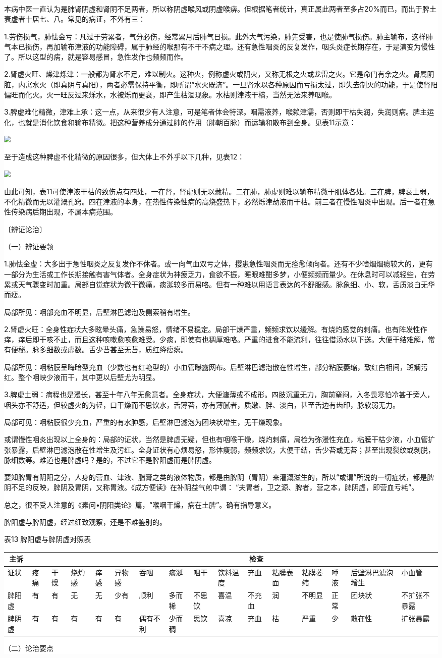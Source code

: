 本病中医一直认为是肺肾阴虚和肾阴不足两者，所以称阴虚喉风或阴虚喉痹。但根据笔者统计，真正属此两者至多占20%而已，而出于脾土衰虚者十居七、八。常见的病证，不外有三：

1.劳伤损气，肺怯金亏：凡过于劳累者，气分必伤，经常累月后肺气日损。此外大气污染，肺先受害，也是使肺气损伤。肺主输布，这样肺气本已损伤，再加输布津液的功能障碍，属于肺经的喉那有不干不病之理。还有急性咽炎的反复发作，咽头炎症长期存在，于是演变为慢性了。所以这型的病，就是容易感冒，急性发作也频频而作。

2.肾虚火旺、燥津烁津：一般都为肾水不足，难以制火。这种火，例称虚火或阴火，又称无根之火或龙雷之火。它是命门有余之火。肾属阴脏，内寓水火（即真阴与真阳），两者必需保持平衡，即所谓“水火既济”。一旦肾水以各种原因而亏损太过，即失去制火的功能，于是使肾阳偏旺而化火。火一旺反过来烁水，水被烁而更衰，即产生枯涸现象。水枯则津液干槁，当然无法来养咽喉。

3.脾虚难化精微，津难上承：这一点，从来很少有人注意，可是笔者体会特深。咽需液养，喉赖津濡，否则即干枯失润，失润则病。脾主运化，也就是消化饮食和输布精微。把这种营养成分通过肺的作用（肺朝百脉）而运输和散布到全身。见表11示意：

<img src="img\表11.jpg" style="zoom:80%;" />

至于造成这种脾虚不化精微的原因很多，但大体上不外乎以下几种，见表12：

<img src="img\表12.svg" style="zoom:80%;" />

由此可知，表11可使津液干枯的致伤点有四处，一在肾，肾虚则无以藏精。二在肺，肺虚则难以输布精微于肌体各处。三在脾，脾衰土弱，不化精微而无以灌溉孔窍。四在津液的本身，在热性传染性病的高烧盛热下，必然烁津劫液而干枯。前三者在慢性咽炎中出现。后一者在急性传染病后期出现，不属本病范围。

〔辨证论治〕

（一）辨证要领

1.肺怯金虚：大多出于急性咽炎之反复发作不休者。或一向气血双亏之体，撄患急性咽炎而无痊愈倾向者。还有不少嗜烟烟瘾较大的，更有一部分为生活或工作长期接触有害气体者。全身症状为神疲乏力，食欲不振，睡眼难酣多梦，小便频频而量少。在休息时可以减轻些，在劳累或天气骤变时加重。局部自觉症状为微干微痛，痰涎较多而易咯。但有一种难以用语言表达的不舒服感。脉象细、小、软，舌质淡白无华而瘦。

局部所见：咽部充血不明显，后壁淋巴滤泡及侧索稍有增生。

2.肾虚火旺：全身性症状大多眩晕头痛，急躁易怒，情绪不易稳定。局部干燥严重，频频求饮以缓解。有烧灼感觉的刺痛。也有阵发性作痒，痒后即干咳不止，而且这种咳嗽愈咳愈难受。少痰，即使有也稠厚难咯。严重的进食不能流利，往往借汤水以下送。大便干结难解，常有便秘。脉多细数或虚数。舌少苔甚至无苔，质红绛瘦瘪。

局部所见：咽粘膜呈晦暗型充血（少数也有红艳型的）小血管曝露网布。后壁淋巴滤泡散在性增生，部分粘膜萎缩，致红白相间，斑斓污红。整个咽峡少液而干，其中更以后壁尤为明显。

3.脾虚土弱：病程也是漫长，甚至十年八年无愈意者。全身症状，大便溏薄或不成形。四肢沉重无力，胸前窒闷，入冬畏寒怕冷甚于旁人，咽头亦不舒适，但较虚火的为轻，口干燥而不思饮水，舌薄苔，亦有薄腻者，质嫩、胖、淡白，甚至舌边有齿印，脉软弱无力。

局部可见：咽粘膜很少充血，严重的有水肿感，后壁淋巴滤泡为团块状增生，无干燥现象。

或谓慢性咽炎出现以上全身的：局部的证状，当然是脾虚无疑，但也有咽喉干燥，烧灼刺痛，局检为弥漫性充血，粘膜干枯少液，小血管扩张暴露，后壁淋巴滤泡散在性增生及污红。全身证状有心烦易怒，形体瘦弱，频频求饮，大便干结，舌少苔或无苔；甚至出现裂纹或剥脱，脉细数等。难道也是脾虚吗？是的，不过它不是脾阳虚而是脾阴虚。

要知脾胃有阴阳之分，人身的营血、津液、脂膏之类的液体物质，都是由脾阴（胃阴）来灌溉滋生的，所以“或谓”所说的一切症状，都是脾阴不足的反映，脾阴及胃阴，又称胃液。《成方便读》在补阴益气煎中谓： “夫胃者，卫之源、脾者，营之本，脾阴虚，即营血亏耗”。

总之，很不受人注意的《素问•阴阳类论》篇，“喉咽干燥，病在土脾”。确有指导意义。

脾阳虚与脾阴虚，经过细致观察，还是不难鉴别的。

表13  脾阳虚与脾阴虚对照表

| 主诉   |      |      |        |      |        |          |        |        |          | 检查   |          |          |      |                  |              |
| ------ | ---- | ---- | ------ | ---- | ------ | -------- | ------ | ------ | -------- | ------ | -------- | -------- | ---- | ---------------- | ------------ |
| 证状   | 疼痛 | 干燥 | 烧灼感 | 痒感 | 异物感 | 吞咽     | 痰涎   | 咽干   | 饮料温度 | 充血   | 粘膜表面 | 粘膜萎缩 | 唾液 | 后壁淋巴滤泡增生 | 小血管       |
| 脾阳虚 | 有   | 有   | 无     | 无   | 少有   | 顺利     | 多而稀 | 不思饮 | 喜温     | 不充血 | 润       | 不明显   | 正常 | 团块状           | 不扩张不暴露 |
| 脾阴虚 | 有   | 有   | 有     | 有   | 有     | 偶有不利 | 少而稠 | 思饮   | 喜凉     | 充血   | 枯       | 严重     | 少   | 散在性           | 扩张暴露     |

（二）论治要点
